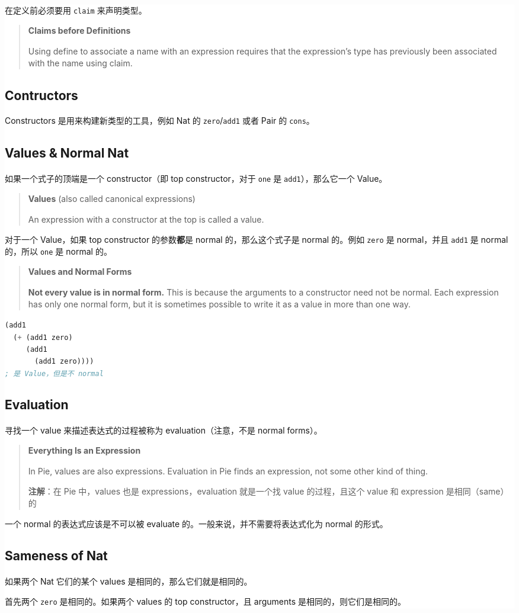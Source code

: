 在定义前必须要用 `claim` 来声明类型。

> **Claims before Definitions**
>
> Using define to associate a name with an expression requires that the expression’s type has previously been associated with the name using claim.

## Contructors

Constructors 是用来构建新类型的工具，例如 Nat 的 `zero`/`add1` 或者 Pair 的 `cons`。

## Values & Normal Nat

如果一个式子的顶端是一个 constructor（即 top constructor，对于 `one` 是 `add1`），那么它一个 Value。

> **Values** (also called canonical expressions)
>
> An expression with a constructor at the top is called a value.

对于一个 Value，如果 top constructor 的参数**都**是 normal 的，那么这个式子是 normal 的。例如 `zero` 是 normal，并且 `add1` 是 normal 的，所以 `one` 是 normal 的。

> **Values and Normal Forms**
>
> **Not every value is in normal form.** This is because the arguments to a constructor need not be normal. Each expression has only one normal form, but it is sometimes possible to write it as a value in more than one way.

```lisp
(add1
  (+ (add1 zero)
     (add1
       (add1 zero))))
; 是 Value，但是不 normal
```

## Evaluation

寻找一个 value 来描述表达式的过程被称为 evaluation（注意，不是 normal forms）。

> **Everything Is an Expression**
>
> In Pie, values are also expressions. Evaluation in Pie finds an expression, not some other kind of thing.
>
> **注解**：在 Pie 中，values 也是 expressions，evaluation 就是一个找 value 的过程，且这个 value 和 expression 是相同（same）的

一个 normal 的表达式应该是不可以被 evaluate 的。一般来说，并不需要将表达式化为 normal 的形式。

## Sameness of Nat

如果两个 Nat 它们的某个 values 是相同的，那么它们就是相同的。

首先两个 `zero` 是相同的。如果两个 values 的 top constructor，且 arguments 是相同的，则它们是相同的。
